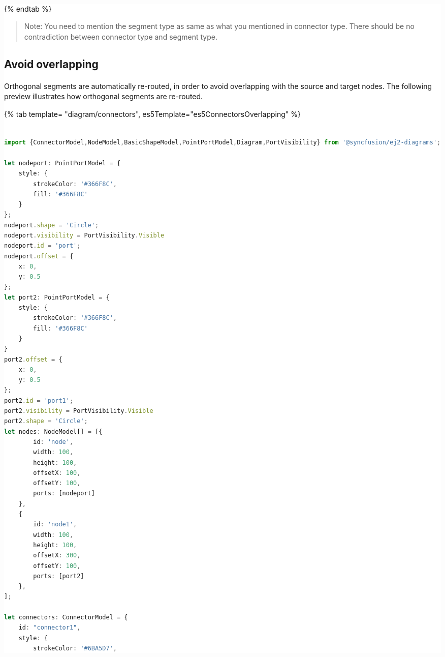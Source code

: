 {% endtab %}

>Note: You need to mention the segment type as same as what you mentioned in connector type. There should be no contradiction between connector type and segment type.

## Avoid overlapping

Orthogonal segments are automatically re-routed, in order to avoid overlapping with the source and target nodes. The following preview illustrates how orthogonal segments are re-routed.

{% tab template= "diagram/connectors", es5Template="es5ConnectorsOverlapping" %}

```typescript

import {ConnectorModel,NodeModel,BasicShapeModel,PointPortModel,Diagram,PortVisibility} from '@syncfusion/ej2-diagrams';

let nodeport: PointPortModel = {
    style: {
        strokeColor: '#366F8C',
        fill: '#366F8C'
    }
};
nodeport.shape = 'Circle';
nodeport.visibility = PortVisibility.Visible
nodeport.id = 'port';
nodeport.offset = {
    x: 0,
    y: 0.5
};
let port2: PointPortModel = {
    style: {
        strokeColor: '#366F8C',
        fill: '#366F8C'
    }
}
port2.offset = {
    x: 0,
    y: 0.5
};
port2.id = 'port1';
port2.visibility = PortVisibility.Visible
port2.shape = 'Circle';
let nodes: NodeModel[] = [{
        id: 'node',
        width: 100,
        height: 100,
        offsetX: 100,
        offsetY: 100,
        ports: [nodeport]
    },
    {
        id: 'node1',
        width: 100,
        height: 100,
        offsetX: 300,
        offsetY: 100,
        ports: [port2]
    },
];

let connectors: ConnectorModel = {
    id: "connector1",
    style: {
        strokeColor: '#6BA5D7',
```